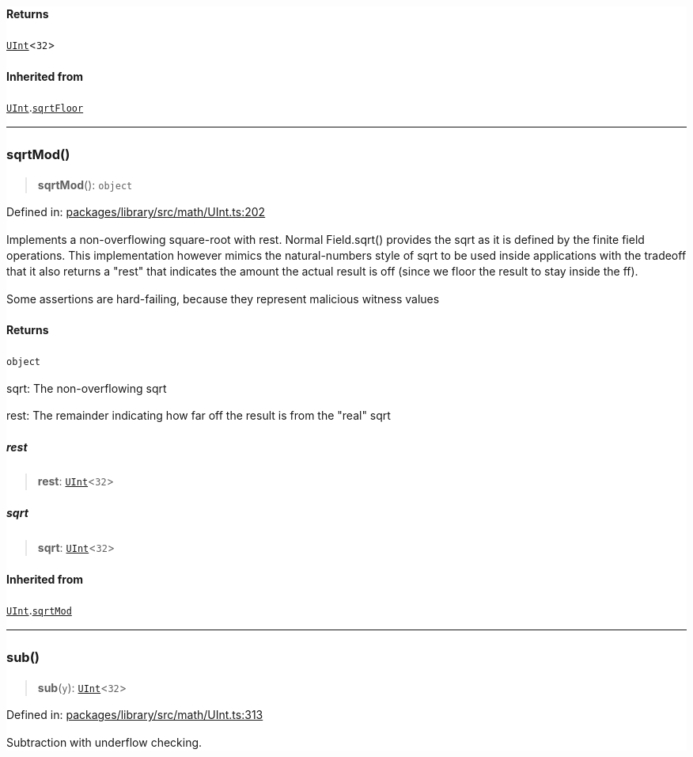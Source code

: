 #### Returns

[`UInt`](UInt.md)\<`32`\>

#### Inherited from

[`UInt`](UInt.md).[`sqrtFloor`](UInt.md#sqrtfloor)

***

### sqrtMod()

> **sqrtMod**(): `object`

Defined in: [packages/library/src/math/UInt.ts:202](https://github.com/proto-kit/framework/blob/4d6b3b6da51b3edee0fbf25ce72c1f59ec61e891/packages/library/src/math/UInt.ts#L202)

Implements a non-overflowing square-root with rest.
Normal Field.sqrt() provides the sqrt as it is defined by the finite
field operations. This implementation however mimics the natural-numbers
style of sqrt to be used inside applications with the tradeoff that it
also returns a "rest" that indicates the amount the actual result is off
(since we floor the result to stay inside the ff).

Some assertions are hard-failing, because they represent malicious
witness values

#### Returns

`object`

sqrt: The non-overflowing sqrt

rest: The remainder indicating how far off the result
is from the "real" sqrt

##### rest

> **rest**: [`UInt`](UInt.md)\<`32`\>

##### sqrt

> **sqrt**: [`UInt`](UInt.md)\<`32`\>

#### Inherited from

[`UInt`](UInt.md).[`sqrtMod`](UInt.md#sqrtmod)

***

### sub()

> **sub**(`y`): [`UInt`](UInt.md)\<`32`\>

Defined in: [packages/library/src/math/UInt.ts:313](https://github.com/proto-kit/framework/blob/4d6b3b6da51b3edee0fbf25ce72c1f59ec61e891/packages/library/src/math/UInt.ts#L313)

Subtraction with underflow checking.
